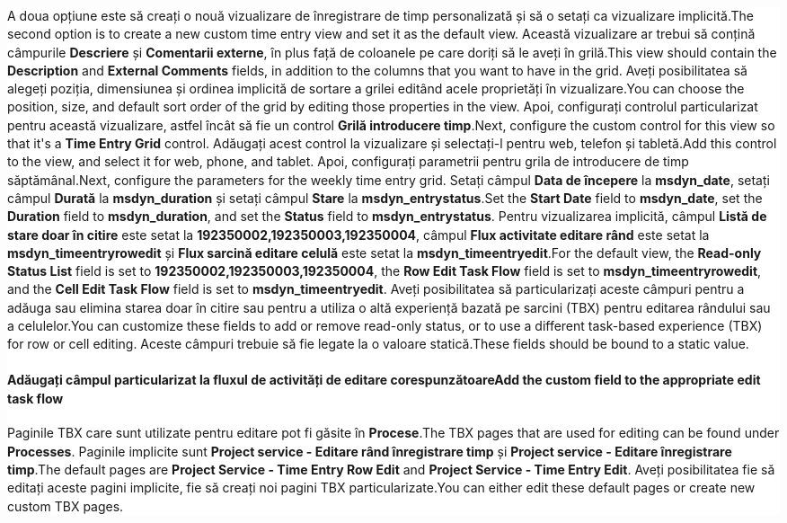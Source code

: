 <span data-ttu-id="364e1-199">A doua opțiune este să creați o nouă vizualizare de înregistrare de timp personalizată și să o setați ca vizualizare implicită.</span><span class="sxs-lookup"><span data-stu-id="364e1-199">The second option is to create a new custom time entry view and set it as the default view.</span></span> <span data-ttu-id="364e1-200">Această vizualizare ar trebui să conțină câmpurile **Descriere** și **Comentarii externe**, în plus față de coloanele pe care doriți să le aveți în grilă.</span><span class="sxs-lookup"><span data-stu-id="364e1-200">This view should contain the **Description** and **External Comments** fields, in addition to the columns that you want to have in the grid.</span></span> <span data-ttu-id="364e1-201">Aveți posibilitatea să alegeți poziția, dimensiunea și ordinea implicită de sortare a grilei editând acele proprietăți în vizualizare.</span><span class="sxs-lookup"><span data-stu-id="364e1-201">You can choose the position, size, and default sort order of the grid by editing those properties in the view.</span></span> <span data-ttu-id="364e1-202">Apoi, configurați controlul particularizat pentru această vizualizare, astfel încât să fie un control **Grilă introducere timp**.</span><span class="sxs-lookup"><span data-stu-id="364e1-202">Next, configure the custom control for this view so that it's a **Time Entry Grid** control.</span></span> <span data-ttu-id="364e1-203">Adăugați acest control la vizualizare și selectați-l pentru web, telefon și tabletă.</span><span class="sxs-lookup"><span data-stu-id="364e1-203">Add this control to the view, and select it for web, phone, and tablet.</span></span> <span data-ttu-id="364e1-204">Apoi, configurați parametrii pentru grila de introducere de timp săptămânal.</span><span class="sxs-lookup"><span data-stu-id="364e1-204">Next, configure the parameters for the weekly time entry grid.</span></span> <span data-ttu-id="364e1-205">Setați câmpul **Data de începere** la **msdyn_date**, setați câmpul **Durată** la **msdyn_duration** și setați câmpul **Stare** la **msdyn_entrystatus**.</span><span class="sxs-lookup"><span data-stu-id="364e1-205">Set the **Start Date** field to **msdyn_date**, set the **Duration** field to **msdyn_duration**, and set the **Status** field to **msdyn_entrystatus**.</span></span> <span data-ttu-id="364e1-206">Pentru vizualizarea implicită, câmpul **Listă de stare doar în citire** este setat la **192350002,192350003,192350004**, câmpul **Flux activitate editare rând** este setat la **msdyn_timeentryrowedit** și **Flux sarcină editare celulă** este setat la **msdyn_timeentryedit**.</span><span class="sxs-lookup"><span data-stu-id="364e1-206">For the default view, the **Read-only Status List** field is set to **192350002,192350003,192350004**, the **Row Edit Task Flow** field is set to **msdyn_timeentryrowedit**, and the **Cell Edit Task Flow** field is set to **msdyn_timeentryedit**.</span></span> <span data-ttu-id="364e1-207">Aveți posibilitatea să particularizați aceste câmpuri pentru a adăuga sau elimina starea doar în citire sau pentru a utiliza o altă experiență bazată pe sarcini (TBX) pentru editarea rândului sau a celulelor.</span><span class="sxs-lookup"><span data-stu-id="364e1-207">You can customize these fields to add or remove read-only status, or to use a different task-based experience (TBX) for row or cell editing.</span></span> <span data-ttu-id="364e1-208">Aceste câmpuri trebuie să fie legate la o valoare statică.</span><span class="sxs-lookup"><span data-stu-id="364e1-208">These fields should be bound to a static value.</span></span>

#### <a name="add-the-custom-field-to-the-appropriate-edit-task-flow"></a><span data-ttu-id="364e1-209">Adăugați câmpul particularizat la fluxul de activități de editare corespunzătoare</span><span class="sxs-lookup"><span data-stu-id="364e1-209">Add the custom field to the appropriate edit task flow</span></span>
<span data-ttu-id="364e1-210">Paginile TBX care sunt utilizate pentru editare pot fi găsite în **Procese**.</span><span class="sxs-lookup"><span data-stu-id="364e1-210">The TBX pages that are used for editing can be found under **Processes**.</span></span> <span data-ttu-id="364e1-211">Paginile implicite sunt **Project service - Editare rând înregistrare timp** și **Project service - Editare înregistrare timp**.</span><span class="sxs-lookup"><span data-stu-id="364e1-211">The default pages are **Project Service - Time Entry Row Edit** and **Project Service - Time Entry Edit**.</span></span> <span data-ttu-id="364e1-212">Aveți posibilitatea fie să editați aceste pagini implicite, fie să creați noi pagini TBX particularizate.</span><span class="sxs-lookup"><span data-stu-id="364e1-212">You can either edit these default pages or create new custom TBX pages.</span></span>
